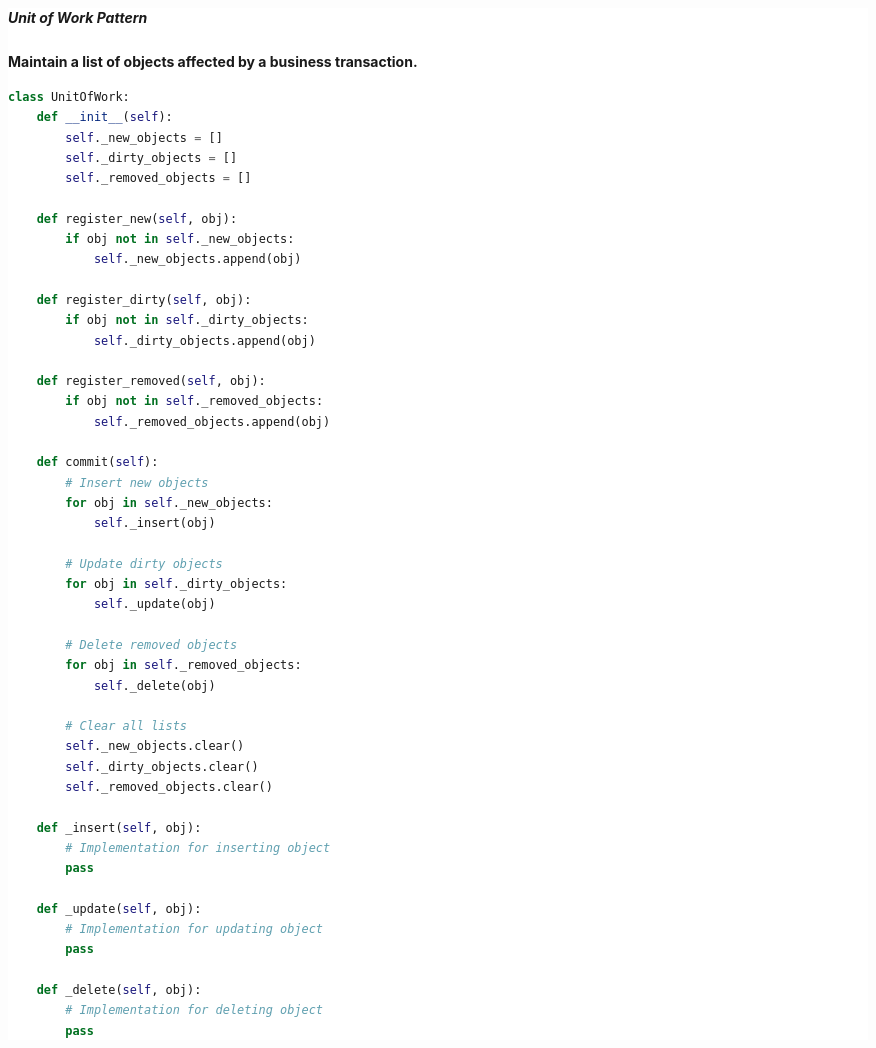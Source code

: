 ##### Unit of Work Pattern
**Maintain a list of objects affected by a business transaction.**

```python
class UnitOfWork:
    def __init__(self):
        self._new_objects = []
        self._dirty_objects = []
        self._removed_objects = []
    
    def register_new(self, obj):
        if obj not in self._new_objects:
            self._new_objects.append(obj)
    
    def register_dirty(self, obj):
        if obj not in self._dirty_objects:
            self._dirty_objects.append(obj)
    
    def register_removed(self, obj):
        if obj not in self._removed_objects:
            self._removed_objects.append(obj)
    
    def commit(self):
        # Insert new objects
        for obj in self._new_objects:
            self._insert(obj)
        
        # Update dirty objects
        for obj in self._dirty_objects:
            self._update(obj)
        
        # Delete removed objects
        for obj in self._removed_objects:
            self._delete(obj)
        
        # Clear all lists
        self._new_objects.clear()
        self._dirty_objects.clear()
        self._removed_objects.clear()
    
    def _insert(self, obj):
        # Implementation for inserting object
        pass
    
    def _update(self, obj):
        # Implementation for updating object
        pass
    
    def _delete(self, obj):
        # Implementation for deleting object
        pass
```
